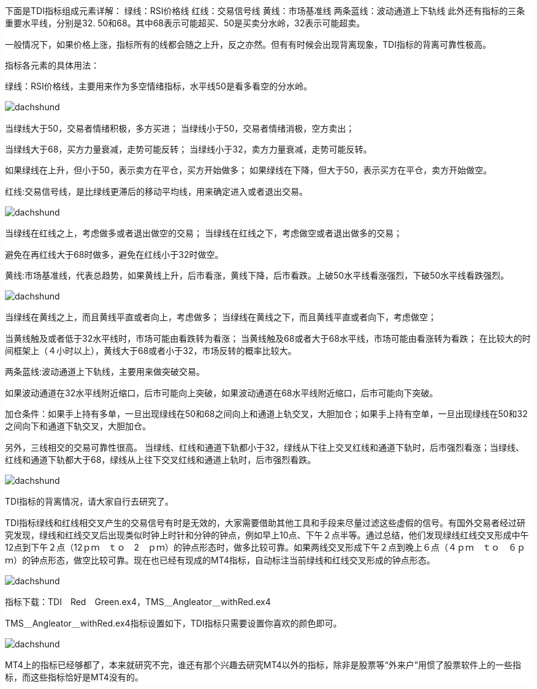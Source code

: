 下面是TDI指标组成元素详解： 绿线：RSI价格线 红线：交易信号线 黄线：市场基准线 两条蓝线：波动通道上下轨线 此外还有指标的三条重要水平线，分别是32. 50和68。其中68表示可能超买、50是买卖分水岭，32表示可能超卖。

一般情况下，如果价格上涨，指标所有的线都会随之上升，反之亦然。但有有时候会出现背离现象，TDI指标的背离可靠性极高。

指标各元素的具体用法：

绿线：RSI价格线，主要用来作为多空情绪指标，水平线50是看多看空的分水岭。

![dachshund](https://cdn.fendou.la/funstoutiao/2020/12/103001911.jpg "2.jpg")

当绿线大于50，交易者情绪积极，多方买进； 当绿线小于50，交易者情绪消极，空方卖出；

当绿线大于68，买方力量衰减，走势可能反转； 当绿线小于32，卖方力量衰减，走势可能反转。

如果绿线在上升，但小于50，表示卖方在平仓，买方开始做多； 如果绿线在下降，但大于50，表示买方在平仓，卖方开始做空。

红线:交易信号线，是比绿线更滞后的移动平均线，用来确定进入或者退出交易。

![dachshund](https://cdn.fendou.la/funstoutiao/2020/12/103016989.jpg "3.jpg")

当绿线在红线之上，考虑做多或者退出做空的交易； 当绿线在红线之下，考虑做空或者退出做多的交易；

避免在再红线大于68时做多，避免在红线小于32时做空。

黄线:市场基准线，代表总趋势，如果黄线上升，后市看涨，黄线下降，后市看跌。上破50水平线看涨强烈，下破50水平线看跌强烈。

![dachshund](https://cdn.fendou.la/funstoutiao/2020/12/103049708.jpg "4.jpg")

当绿线在黄线之上，而且黄线平直或者向上，考虑做多； 当绿线在黄线之下，而且黄线平直或者向下，考虑做空；

当黄线触及或者低于32水平线时，市场可能由看跌转为看涨； 当黄线触及68或者大于68水平线，市场可能由看涨转为看跌； 在比较大的时间框架上（４小时以上），黄线大于68或者小于32，市场反转的概率比较大。

两条蓝线:波动通道上下轨线，主要用来做突破交易。

如果波动通道在32水平线附近缩口，后市可能向上突破，如果波动通道在68水平线附近缩口，后市可能向下突破。

加仓条件：如果手上持有多单，一旦出现绿线在50和68之间向上和通道上轨交叉，大胆加仓；如果手上持有空单，一旦出现绿线在50和32之间向下和通道下轨交叉，大胆加仓。

另外，三线相交的交易可靠性很高。 当绿线、红线和通道下轨都小于32，绿线从下往上交叉红线和通道下轨时，后市强烈看涨；当绿线、红线和通道下轨都大于68，绿线从上往下交叉红线和通道上轨时，后市强烈看跌。

![dachshund](https://cdn.fendou.la/funstoutiao/2020/12/103119099.jpg "5.jpg")

TDI指标的背离情况，请大家自行去研究了。

TDI指标绿线和红线相交叉产生的交易信号有时是无效的，大家需要借助其他工具和手段来尽量过滤这些虚假的信号。有国外交易者经过研究发现，绿线和红线交叉后出现类似时钟上时针和分钟的钟点，例如早上10点、下午２点半等。通过总结，他们发现绿线红线交叉形成中午12点到下午２点（12ｐｍ　ｔｏ　2　ｐｍ）的钟点形态时，做多比较可靠。如果两线交叉形成下午２点到晚上６点（４ｐｍ　ｔｏ　６ｐｍ）的钟点形态，做空比较可靠。现在也已经有现成的MT4指标，自动标注当前绿线和红线交叉形成的钟点形态。

![dachshund](https://cdn.fendou.la/funstoutiao/2020/12/103144802.jpg "6.jpg")

指标下载：TDI　Red　Green.ex4，TMS＿Angleator＿withRed.ex4

TMS＿Angleator＿withRed.ex4指标设置如下，TDI指标只需要设置你喜欢的颜色即可。

![dachshund](https://cdn.fendou.la/funstoutiao/2020/12/103200068.jpg "7.jpg")

MT4上的指标已经够都了，本来就研究不完，谁还有那个兴趣去研究MT4以外的指标，除非是股票等“外来户”用惯了股票软件上的一些指标，而这些指标恰好是MT4没有的。
